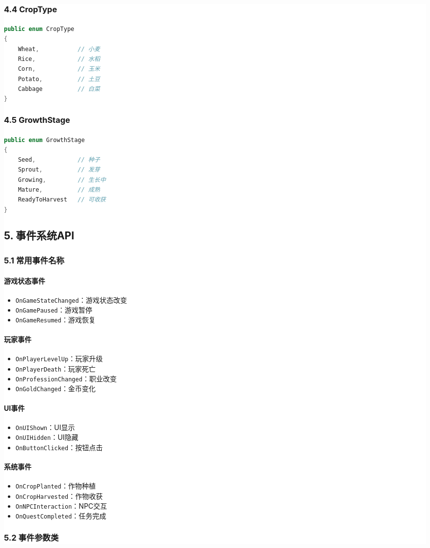 ### 4.4 CropType
```csharp
public enum CropType
{
    Wheat,           // 小麦
    Rice,            // 水稻
    Corn,            // 玉米
    Potato,          // 土豆
    Cabbage          // 白菜
}
```

### 4.5 GrowthStage
```csharp
public enum GrowthStage
{
    Seed,            // 种子
    Sprout,          // 发芽
    Growing,         // 生长中
    Mature,          // 成熟
    ReadyToHarvest   // 可收获
}
```

## 5. 事件系统API

### 5.1 常用事件名称

#### 游戏状态事件
- `OnGameStateChanged`：游戏状态改变
- `OnGamePaused`：游戏暂停
- `OnGameResumed`：游戏恢复

#### 玩家事件
- `OnPlayerLevelUp`：玩家升级
- `OnPlayerDeath`：玩家死亡
- `OnProfessionChanged`：职业改变
- `OnGoldChanged`：金币变化

#### UI事件
- `OnUIShown`：UI显示
- `OnUIHidden`：UI隐藏
- `OnButtonClicked`：按钮点击

#### 系统事件
- `OnCropPlanted`：作物种植
- `OnCropHarvested`：作物收获
- `OnNPCInteraction`：NPC交互
- `OnQuestCompleted`：任务完成

### 5.2 事件参数类
